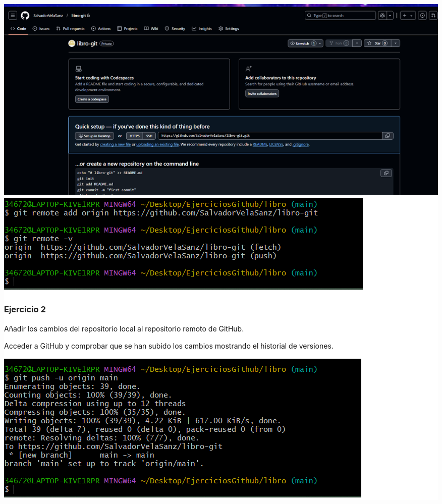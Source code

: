 ![Captura 24](images/Practica5.1/Parte2/24.png)
![Captura 25](images/Practica5.1/Parte2/25.png)

### Ejercicio 2
Añadir los cambios del repositorio local al repositorio remoto de GitHub.

Acceder a GitHub y comprobar que se han subido los cambios mostrando el historial de versiones.

![Captura 26](images/Practica5.1/Parte2/26.png)